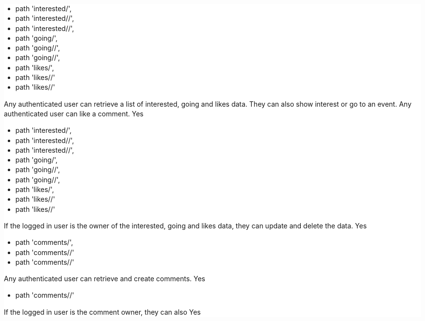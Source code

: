 <tr>
<td>
    
- path 'interested/',
- path 'interested/<valid id>/',
- path 'interested/<invalid id>/',
- path 'going/',
- path 'going/<valid id>/',
- path 'going/<invalid id>/',
- path 'likes/',
- path 'likes/<valid id>/'
- path 'likes/<invalid id>/'
</td>
<td>Any authenticated user can retrieve a list of interested, going and likes data. They can also show interest or go to an event. Any authenticated user can like a comment.</td>
<td>Yes</td>
</tr>
<tr>
<td>
    
- path 'interested/',
- path 'interested/<valid id>/',
- path 'interested/<invalid id>/',
- path 'going/',
- path 'going/<valid id>/',
- path 'going/<invalid id>/',
- path 'likes/',
- path 'likes/<valid id>/'
- path 'likes/<invalid id>/'
</td>
<td>If the logged in user is the owner of the interested, going and likes data, they can update and delete the data.</td>
<td>Yes</td>
</tr>
<tr>
<td>    

- path 'comments/',
- path 'comments/<valid id>/'
- path 'comments/<invalid id>/'
</td>
<td>Any authenticated user can retrieve and create comments.</td>
<td>Yes</td>
</tr>
<tr>
<td>

- path 'comments/<valid id>/'
</td>
<td>If the logged in user is the comment owner, they can also <td>Yes</td>
</tr>
<tr>
<td>
    